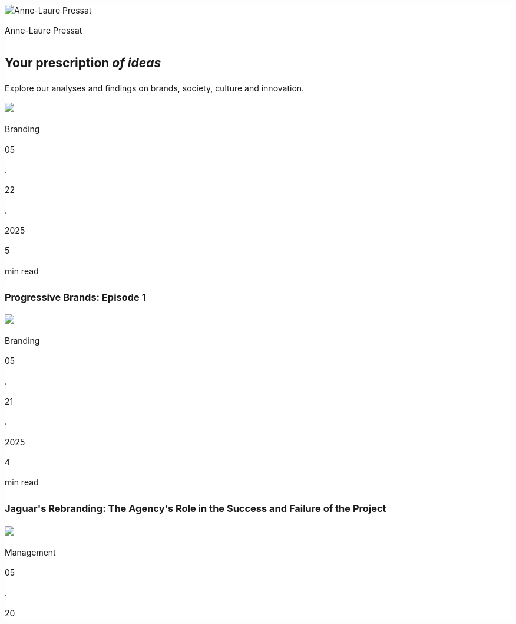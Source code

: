 ![Anne-Laure Pressat](https://cdn.prod.website-files.com/plugins/Basic/assets/placeholder.60f9b1840c.svg)

Anne-Laure Pressat

## Your        prescription      _of_      _ideas_

Explore our analyses and findings on brands, society, culture and innovation.

![](https://cdn.prod.website-files.com/6807a850c373ce8dec34767e/682c98354c92a8a6a175b05f_progressive-brands.webp)

Branding

05

.

22

.

2025

5

min read

### Progressive Brands: Episode 1

![](https://cdn.prod.website-files.com/6807a850c373ce8dec34767e/6826f33030360d71a93378fc_codex-2.webp)

Branding

05

.

21

.

2025

4

min read

### Jaguar's Rebranding: The Agency's Role in the Success and Failure of the Project

![](https://cdn.prod.website-files.com/6807a850c373ce8dec34767e/682cb8d434d56ed0ef4add23_cmo.webp)

Management

05

.

20
